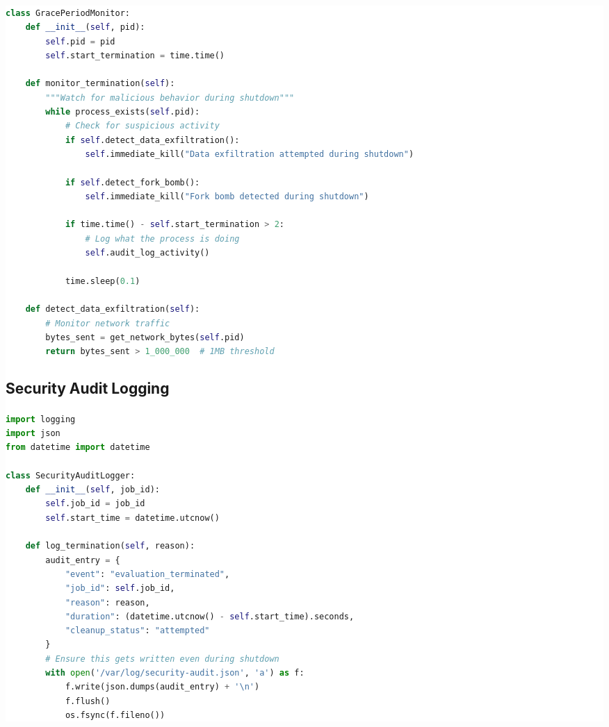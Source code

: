 ```python
class GracePeriodMonitor:
    def __init__(self, pid):
        self.pid = pid
        self.start_termination = time.time()
        
    def monitor_termination(self):
        """Watch for malicious behavior during shutdown"""
        while process_exists(self.pid):
            # Check for suspicious activity
            if self.detect_data_exfiltration():
                self.immediate_kill("Data exfiltration attempted during shutdown")
                
            if self.detect_fork_bomb():
                self.immediate_kill("Fork bomb detected during shutdown")
                
            if time.time() - self.start_termination > 2:
                # Log what the process is doing
                self.audit_log_activity()
                
            time.sleep(0.1)
    
    def detect_data_exfiltration(self):
        # Monitor network traffic
        bytes_sent = get_network_bytes(self.pid)
        return bytes_sent > 1_000_000  # 1MB threshold
```

## Security Audit Logging

```python
import logging
import json
from datetime import datetime

class SecurityAuditLogger:
    def __init__(self, job_id):
        self.job_id = job_id
        self.start_time = datetime.utcnow()
        
    def log_termination(self, reason):
        audit_entry = {
            "event": "evaluation_terminated",
            "job_id": self.job_id,
            "reason": reason,
            "duration": (datetime.utcnow() - self.start_time).seconds,
            "cleanup_status": "attempted"
        }
        # Ensure this gets written even during shutdown
        with open('/var/log/security-audit.json', 'a') as f:
            f.write(json.dumps(audit_entry) + '\n')
            f.flush()
            os.fsync(f.fileno())
```
